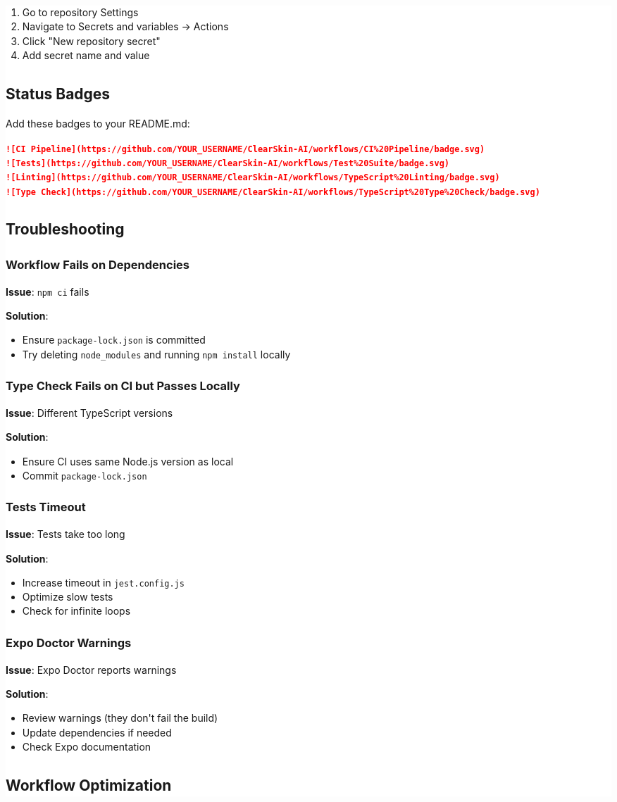 1. Go to repository Settings
2. Navigate to Secrets and variables → Actions
3. Click "New repository secret"
4. Add secret name and value

## Status Badges

Add these badges to your README.md:

```markdown
![CI Pipeline](https://github.com/YOUR_USERNAME/ClearSkin-AI/workflows/CI%20Pipeline/badge.svg)
![Tests](https://github.com/YOUR_USERNAME/ClearSkin-AI/workflows/Test%20Suite/badge.svg)
![Linting](https://github.com/YOUR_USERNAME/ClearSkin-AI/workflows/TypeScript%20Linting/badge.svg)
![Type Check](https://github.com/YOUR_USERNAME/ClearSkin-AI/workflows/TypeScript%20Type%20Check/badge.svg)
```

## Troubleshooting

### Workflow Fails on Dependencies

**Issue**: `npm ci` fails

**Solution**: 
- Ensure `package-lock.json` is committed
- Try deleting `node_modules` and running `npm install` locally

### Type Check Fails on CI but Passes Locally

**Issue**: Different TypeScript versions

**Solution**:
- Ensure CI uses same Node.js version as local
- Commit `package-lock.json`

### Tests Timeout

**Issue**: Tests take too long

**Solution**:
- Increase timeout in `jest.config.js`
- Optimize slow tests
- Check for infinite loops

### Expo Doctor Warnings

**Issue**: Expo Doctor reports warnings

**Solution**:
- Review warnings (they don't fail the build)
- Update dependencies if needed
- Check Expo documentation

## Workflow Optimization
